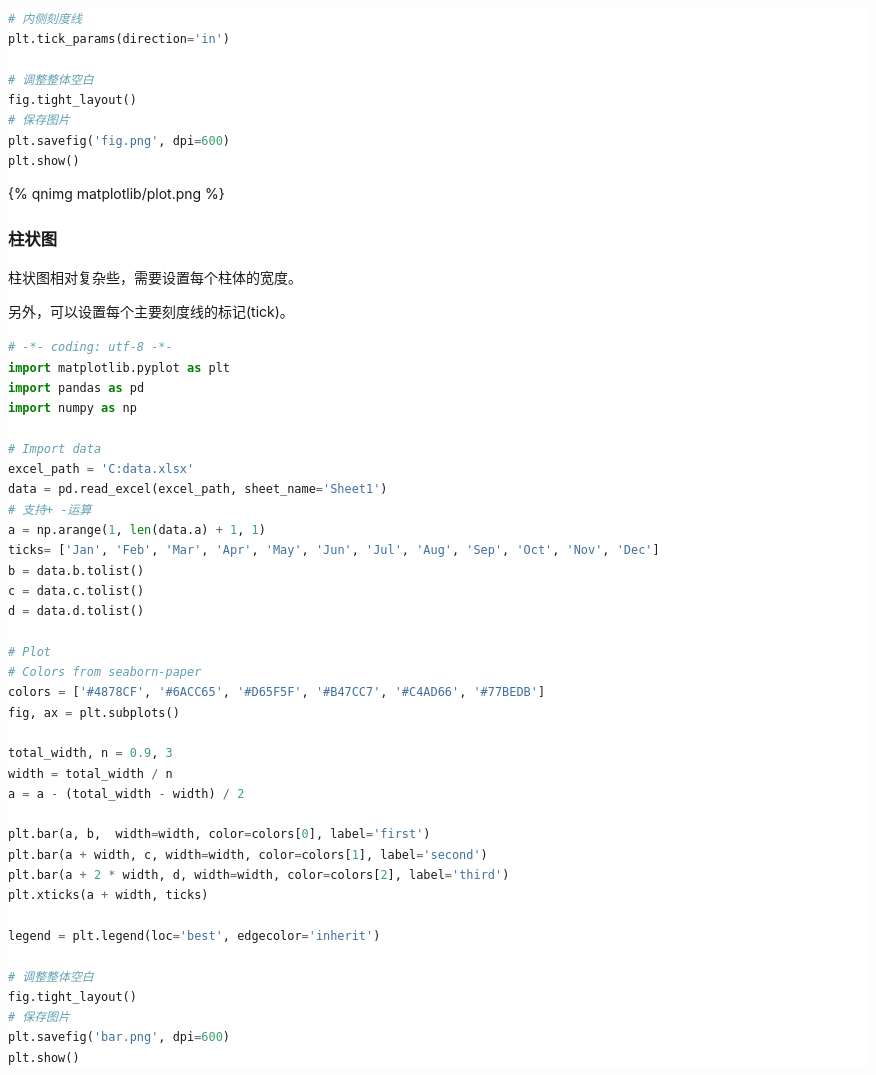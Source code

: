 ```python
# 内侧刻度线
plt.tick_params(direction='in')

# 调整整体空白
fig.tight_layout()
# 保存图片
plt.savefig('fig.png', dpi=600)
plt.show()
```
{% qnimg matplotlib/plot.png  %}

### 柱状图

柱状图相对复杂些，需要设置每个柱体的宽度。

另外，可以设置每个主要刻度线的标记(tick)。

```python
# -*- coding: utf-8 -*-
import matplotlib.pyplot as plt
import pandas as pd
import numpy as np

# Import data
excel_path = 'C:data.xlsx'
data = pd.read_excel(excel_path, sheet_name='Sheet1')
# 支持+ -运算
a = np.arange(1, len(data.a) + 1, 1)
ticks= ['Jan', 'Feb', 'Mar', 'Apr', 'May', 'Jun', 'Jul', 'Aug', 'Sep', 'Oct', 'Nov', 'Dec']
b = data.b.tolist()
c = data.c.tolist()
d = data.d.tolist()

# Plot
# Colors from seaborn-paper
colors = ['#4878CF', '#6ACC65', '#D65F5F', '#B47CC7', '#C4AD66', '#77BEDB']
fig, ax = plt.subplots()

total_width, n = 0.9, 3
width = total_width / n
a = a - (total_width - width) / 2

plt.bar(a, b,  width=width, color=colors[0], label='first')
plt.bar(a + width, c, width=width, color=colors[1], label='second')
plt.bar(a + 2 * width, d, width=width, color=colors[2], label='third')
plt.xticks(a + width, ticks)

legend = plt.legend(loc='best', edgecolor='inherit')

# 调整整体空白
fig.tight_layout()
# 保存图片
plt.savefig('bar.png', dpi=600)
plt.show()
```

